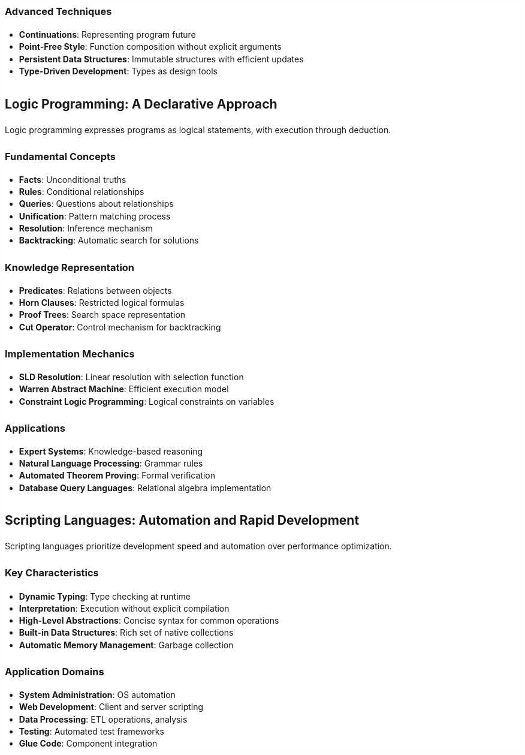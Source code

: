 ### Advanced Techniques
- **Continuations**: Representing program future
- **Point-Free Style**: Function composition without explicit arguments
- **Persistent Data Structures**: Immutable structures with efficient updates
- **Type-Driven Development**: Types as design tools

## Logic Programming: A Declarative Approach

Logic programming expresses programs as logical statements, with execution through deduction.

### Fundamental Concepts
- **Facts**: Unconditional truths
- **Rules**: Conditional relationships
- **Queries**: Questions about relationships
- **Unification**: Pattern matching process
- **Resolution**: Inference mechanism
- **Backtracking**: Automatic search for solutions

### Knowledge Representation
- **Predicates**: Relations between objects
- **Horn Clauses**: Restricted logical formulas
- **Proof Trees**: Search space representation
- **Cut Operator**: Control mechanism for backtracking

### Implementation Mechanics
- **SLD Resolution**: Linear resolution with selection function
- **Warren Abstract Machine**: Efficient execution model
- **Constraint Logic Programming**: Logical constraints on variables

### Applications
- **Expert Systems**: Knowledge-based reasoning
- **Natural Language Processing**: Grammar rules
- **Automated Theorem Proving**: Formal verification
- **Database Query Languages**: Relational algebra implementation

## Scripting Languages: Automation and Rapid Development

Scripting languages prioritize development speed and automation over performance optimization.

### Key Characteristics
- **Dynamic Typing**: Type checking at runtime
- **Interpretation**: Execution without explicit compilation
- **High-Level Abstractions**: Concise syntax for common operations
- **Built-in Data Structures**: Rich set of native collections
- **Automatic Memory Management**: Garbage collection

### Application Domains
- **System Administration**: OS automation
- **Web Development**: Client and server scripting
- **Data Processing**: ETL operations, analysis
- **Testing**: Automated test frameworks
- **Glue Code**: Component integration
